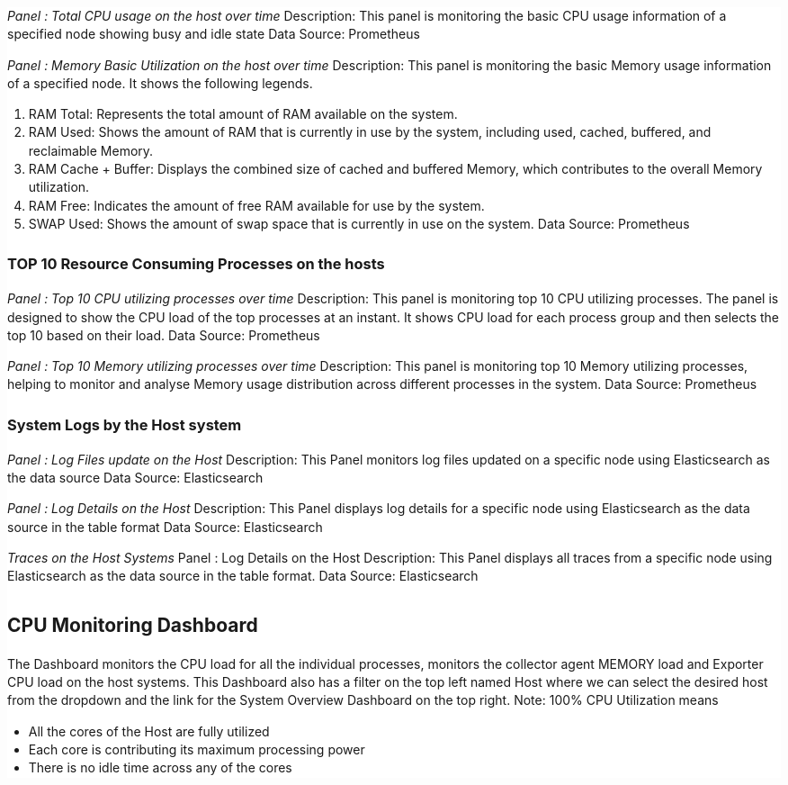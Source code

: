 *Panel : Total CPU usage on the host over time*
Description: This panel is monitoring the basic CPU usage information of a specified node showing busy and idle state
Data Source: Prometheus

*Panel : Memory Basic Utilization on the host over time*
Description: This panel is monitoring the basic Memory usage information of a specified node. It shows the following legends.
 1.	RAM Total: Represents the total amount of RAM available on the system.
 2.	RAM Used: Shows the amount of RAM that is currently in use by the system, including used, cached, buffered, and reclaimable Memory.
 3.	RAM Cache + Buffer: Displays the combined size of cached and buffered Memory, which contributes to the overall Memory utilization.
 4.	RAM Free: Indicates the amount of free RAM available for use by the system.
 5.	SWAP Used: Shows the amount of swap space that is currently in use on the system.
Data Source: Prometheus

### TOP 10 Resource Consuming Processes on the hosts

*Panel : Top 10 CPU utilizing processes over time*
Description: This panel is monitoring top 10 CPU utilizing processes. The panel is designed to show the CPU load of the top processes at an instant. It shows CPU load for each process group and then selects the top 10 based on their load.
Data Source: Prometheus

*Panel : Top 10 Memory utilizing processes over time*
Description: This panel is monitoring top 10 Memory utilizing processes, helping to monitor and analyse Memory usage distribution across different processes in the system.
Data Source: Prometheus

### System Logs by the Host system

*Panel : Log Files update on the Host*
Description: This Panel monitors log files updated on a specific node using Elasticsearch as the data source
Data Source: Elasticsearch


*Panel : Log Details on the Host*
Description: This Panel displays log details for a specific node using Elasticsearch as the data source in the table format
Data Source: Elasticsearch

*Traces on the Host Systems*
Panel : Log Details on the Host
Description: This Panel displays all traces from a specific node using Elasticsearch as the data source in the table format.
Data Source: Elasticsearch




## CPU Monitoring Dashboard
The Dashboard monitors the CPU load for all the individual processes, monitors the collector agent MEMORY load and Exporter CPU load on the host systems.
This Dashboard also has a filter on the top left named Host where we can select the desired host from the dropdown and the link for the System Overview Dashboard on the top right.
Note: 100% CPU Utilization means
  -	All the cores of the Host are fully utilized
  -	Each core is contributing its maximum processing power
  - There is no idle time across any of the cores
